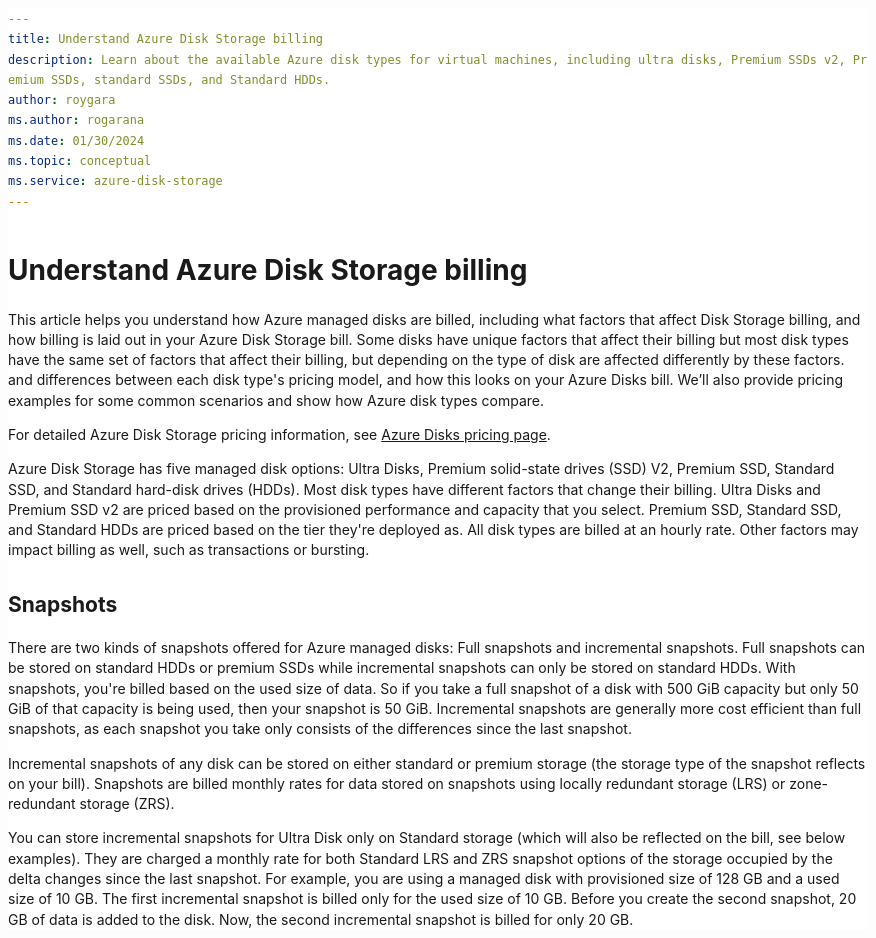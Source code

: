 ```yaml
---
title: Understand Azure Disk Storage billing
description: Learn about the available Azure disk types for virtual machines, including ultra disks, Premium SSDs v2, Premium SSDs, standard SSDs, and Standard HDDs.
author: roygara
ms.author: rogarana
ms.date: 01/30/2024
ms.topic: conceptual
ms.service: azure-disk-storage
---
```


# Understand Azure Disk Storage billing

This article helps you understand how Azure managed disks are billed, including what factors that affect Disk Storage billing, and how billing is laid out in your Azure Disk Storage bill. Some disks have unique factors that affect their billing but most disk types have the same set of factors that affect their billing, but depending on the type of disk are affected differently by these factors. and differences between each disk type's pricing model, and how this looks on your Azure Disks bill. We’ll also provide pricing examples for some common scenarios and show how Azure disk types compare.

For detailed Azure Disk Storage pricing information, see [Azure Disks pricing page](https://azure.microsoft.com/pricing/details/managed-disks/).

Azure Disk Storage has five managed disk options: Ultra Disks, Premium solid-state drives (SSD) V2, Premium SSD, Standard SSD, and Standard hard-disk drives (HDDs). Most disk types have different factors that change their billing. Ultra Disks and Premium SSD v2 are priced based on the provisioned performance and capacity that you select. Premium SSD, Standard SSD, and Standard HDDs are priced based on the tier they're deployed as. All disk types are billed at an hourly rate. Other factors may impact billing as well, such as transactions or bursting.

## Snapshots

There are two kinds of snapshots offered for Azure managed disks: Full snapshots and incremental snapshots. Full snapshots can be stored on standard HDDs or premium SSDs while incremental snapshots can only be stored on standard HDDs. With snapshots, you're billed based on the used size of data. So if you take a full snapshot of a disk with 500 GiB capacity but only 50 GiB of that capacity is being used, then your snapshot is 50 GiB. Incremental snapshots are generally more cost efficient than full snapshots, as each snapshot you take only consists of the differences since the last snapshot.

Incremental snapshots of any disk can be stored on either standard or premium storage (the storage type of the snapshot reflects on your bill). Snapshots are billed monthly rates for data stored on snapshots using locally redundant storage (LRS) or zone-redundant storage (ZRS).

You can store incremental snapshots for Ultra Disk only on Standard storage (which will also be reflected on the bill, see below examples). They are charged a monthly rate for both Standard LRS and ZRS snapshot options of the storage occupied by the delta changes since the last snapshot. For example, you are using a managed disk with provisioned size of 128 GB and a used size of 10 GB. The first incremental snapshot is billed only for the used size of 10 GB. Before you create the second snapshot, 20 GB of data is added to the disk. Now, the second incremental snapshot is billed for only 20 GB.
